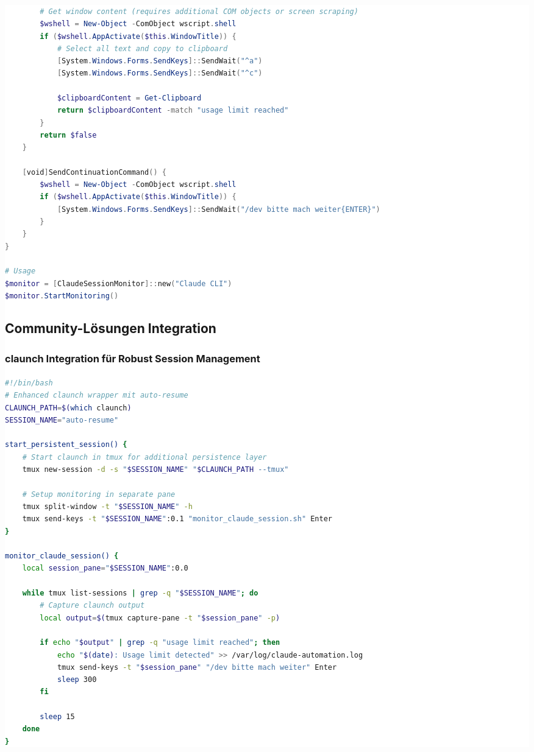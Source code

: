 ```powershell
        # Get window content (requires additional COM objects or screen scraping)
        $wshell = New-Object -ComObject wscript.shell
        if ($wshell.AppActivate($this.WindowTitle)) {
            # Select all text and copy to clipboard
            [System.Windows.Forms.SendKeys]::SendWait("^a")
            [System.Windows.Forms.SendKeys]::SendWait("^c")
            
            $clipboardContent = Get-Clipboard
            return $clipboardContent -match "usage limit reached"
        }
        return $false
    }
    
    [void]SendContinuationCommand() {
        $wshell = New-Object -ComObject wscript.shell
        if ($wshell.AppActivate($this.WindowTitle)) {
            [System.Windows.Forms.SendKeys]::SendWait("/dev bitte mach weiter{ENTER}")
        }
    }
}

# Usage
$monitor = [ClaudeSessionMonitor]::new("Claude CLI")
$monitor.StartMonitoring()
```

## Community-Lösungen Integration

### claunch Integration für Robust Session Management

```bash
#!/bin/bash
# Enhanced claunch wrapper mit auto-resume
CLAUNCH_PATH=$(which claunch)
SESSION_NAME="auto-resume"

start_persistent_session() {
    # Start claunch in tmux for additional persistence layer
    tmux new-session -d -s "$SESSION_NAME" "$CLAUNCH_PATH --tmux"
    
    # Setup monitoring in separate pane
    tmux split-window -t "$SESSION_NAME" -h
    tmux send-keys -t "$SESSION_NAME":0.1 "monitor_claude_session.sh" Enter
}

monitor_claude_session() {
    local session_pane="$SESSION_NAME":0.0
    
    while tmux list-sessions | grep -q "$SESSION_NAME"; do
        # Capture claunch output
        local output=$(tmux capture-pane -t "$session_pane" -p)
        
        if echo "$output" | grep -q "usage limit reached"; then
            echo "$(date): Usage limit detected" >> /var/log/claude-automation.log
            tmux send-keys -t "$session_pane" "/dev bitte mach weiter" Enter
            sleep 300
        fi
        
        sleep 15
    done
}
```
